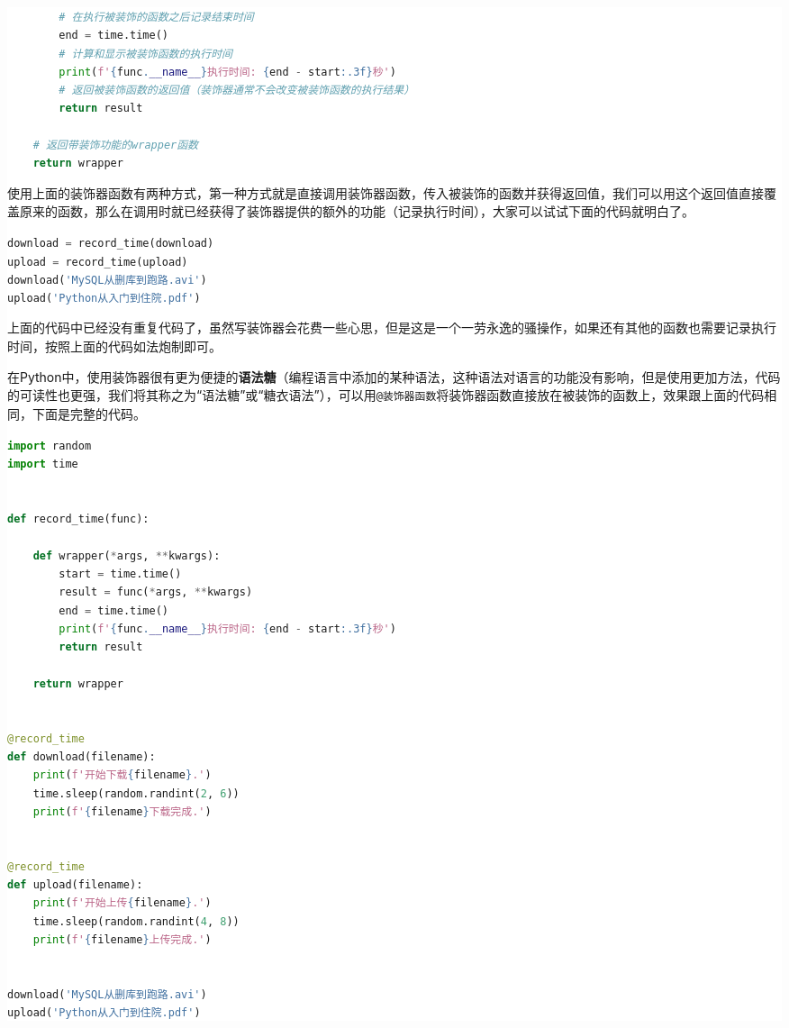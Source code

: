 ```Python
        # 在执行被装饰的函数之后记录结束时间
        end = time.time()
        # 计算和显示被装饰函数的执行时间
        print(f'{func.__name__}执行时间: {end - start:.3f}秒')
        # 返回被装饰函数的返回值（装饰器通常不会改变被装饰函数的执行结果）
        return result
    
    # 返回带装饰功能的wrapper函数
    return wrapper
```

使用上面的装饰器函数有两种方式，第一种方式就是直接调用装饰器函数，传入被装饰的函数并获得返回值，我们可以用这个返回值直接覆盖原来的函数，那么在调用时就已经获得了装饰器提供的额外的功能（记录执行时间），大家可以试试下面的代码就明白了。

```Python
download = record_time(download)
upload = record_time(upload)
download('MySQL从删库到跑路.avi')
upload('Python从入门到住院.pdf')
```

上面的代码中已经没有重复代码了，虽然写装饰器会花费一些心思，但是这是一个一劳永逸的骚操作，如果还有其他的函数也需要记录执行时间，按照上面的代码如法炮制即可。

在Python中，使用装饰器很有更为便捷的**语法糖**（编程语言中添加的某种语法，这种语法对语言的功能没有影响，但是使用更加方法，代码的可读性也更强，我们将其称之为“语法糖”或“糖衣语法”），可以用`@装饰器函数`将装饰器函数直接放在被装饰的函数上，效果跟上面的代码相同，下面是完整的代码。

```Python
import random
import time


def record_time(func):

    def wrapper(*args, **kwargs):
        start = time.time()
        result = func(*args, **kwargs)
        end = time.time()
        print(f'{func.__name__}执行时间: {end - start:.3f}秒')
        return result

    return wrapper


@record_time
def download(filename):
    print(f'开始下载{filename}.')
    time.sleep(random.randint(2, 6))
    print(f'{filename}下载完成.')


@record_time
def upload(filename):
    print(f'开始上传{filename}.')
    time.sleep(random.randint(4, 8))
    print(f'{filename}上传完成.')


download('MySQL从删库到跑路.avi')
upload('Python从入门到住院.pdf')
```
